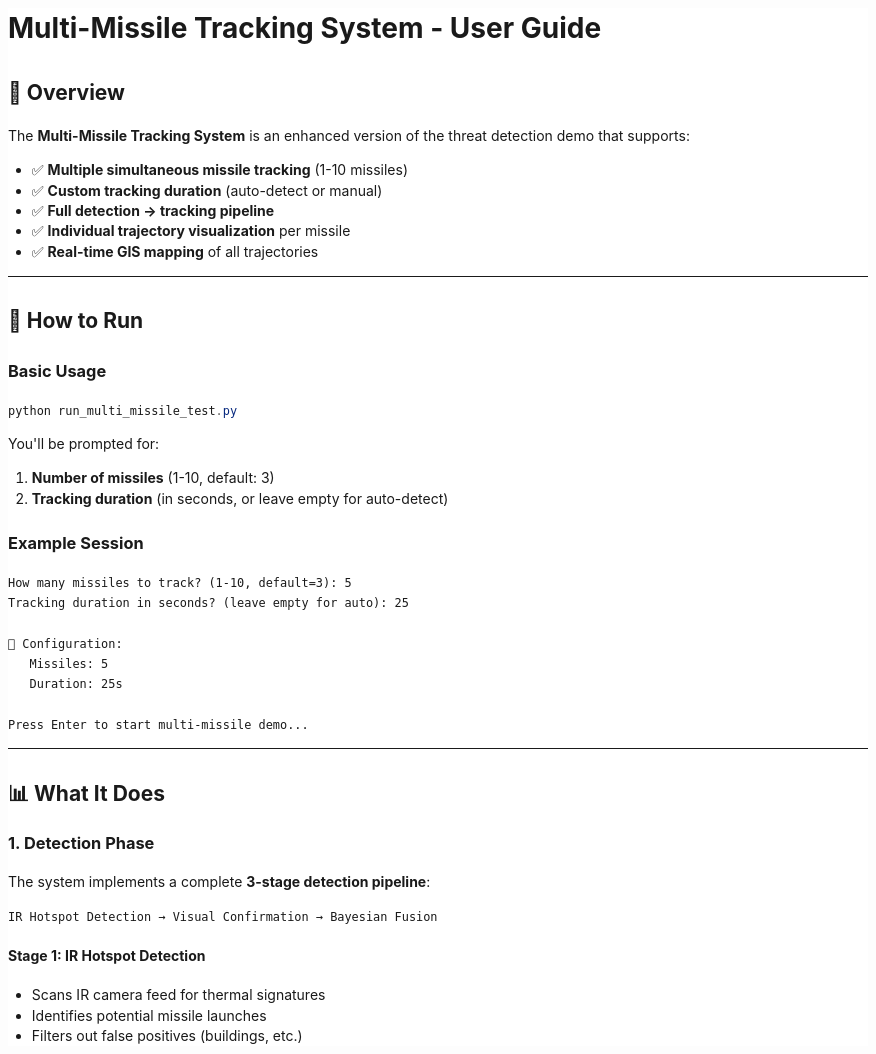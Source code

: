 # Multi-Missile Tracking System - User Guide

## 🎯 Overview

The **Multi-Missile Tracking System** is an enhanced version of the threat detection demo that supports:

- ✅ **Multiple simultaneous missile tracking** (1-10 missiles)
- ✅ **Custom tracking duration** (auto-detect or manual)
- ✅ **Full detection → tracking pipeline**
- ✅ **Individual trajectory visualization** per missile
- ✅ **Real-time GIS mapping** of all trajectories

---

## 🚀 How to Run

### Basic Usage
```powershell
python run_multi_missile_test.py
```

You'll be prompted for:
1. **Number of missiles** (1-10, default: 3)
2. **Tracking duration** (in seconds, or leave empty for auto-detect)

### Example Session
```
How many missiles to track? (1-10, default=3): 5
Tracking duration in seconds? (leave empty for auto): 25

🎯 Configuration:
   Missiles: 5
   Duration: 25s

Press Enter to start multi-missile demo...
```

---

## 📊 What It Does

### 1. Detection Phase
The system implements a complete **3-stage detection pipeline**:

```
IR Hotspot Detection → Visual Confirmation → Bayesian Fusion
```

#### Stage 1: IR Hotspot Detection
- Scans IR camera feed for thermal signatures
- Identifies potential missile launches
- Filters out false positives (buildings, etc.)
